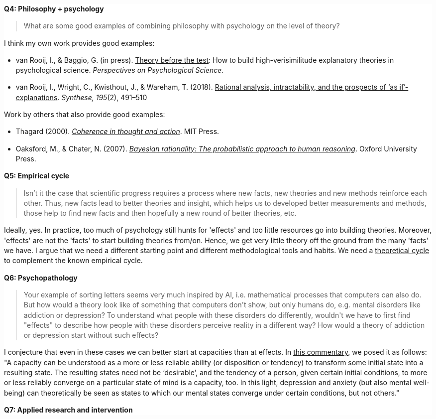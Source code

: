 **Q4: Philosophy + psychology**

> What are some good examples of combining philosophy with psychology on the level of theory?

I think my own work provides good examples:

* van Rooij, I., & Baggio, G. (in press). [Theory before the test](https://psyarxiv.com/7qbpr/): How to build high-verisimilitude explanatory theories in psychological science. *Perspectives on Psychological Science*.

* van Rooij, I., Wright, C., Kwisthout, J., & Wareham, T. (2018). [Rational analysis, intractability, and the prospects of ‘as if’-explanations](https://link.springer.com/article/10.1007/s11229-014-0532-0). *Synthese, 195*(2), 491–510

Work by others that also provide good examples:
* Thagard (2000). [*Coherence in thought and action*](https://mitpress.mit.edu/books/coherence-thought-and-action). MIT Press.

* Oaksford, M., & Chater, N. (2007). [*Bayesian rationality: The probabilistic approach to human reasoning*](https://discovery.ucl.ac.uk/id/eprint/135353/1/download.16pdf.pdf). Oxford University Press.

**Q5: Empirical cycle**

> Isn’t it the case that scientific progress requires a process where new facts, new theories and new methods reinforce each other. Thus, new facts lead to better theories and insight, which helps us to developed better measurements and methods, those help to find new facts and then hopefully a new round of better theories, etc.

Ideally, yes. In practice, too much of psychology still hunts for 'effects' and too little resources go into building theories. Moreover, 'effects' are not the 'facts' to start building theories from/on. Hence, we get very little theory off the ground from the many 'facts' we have. I argue that we need a different starting point and different methodological tools and habits. We need a [theoretical cycle](https://psyarxiv.com/7qbpr/) to complement the known empirical cycle.

**Q6: Psychopathology**

> Your example of sorting letters seems very much inspired by AI, i.e. mathematical processes that computers can also do. But how would a theory look like of something that computers don't show, but only humans do, e.g. mental disorders like addiction or depression? To understand what people with these disorders do differently, wouldn't we have to first find "effects" to describe how people with these disorders perceive reality in a different way? How would a theory of addiction or depression start without such effects?

I conjecture that even in these cases we can better start at capacities than at effects. In [this commentary](https://psyarxiv.com/rnw9q/), we posed it as follows: "A capacity can be understood as a more or less reliable
ability (or disposition or tendency) to transform some
initial state into a resulting state. The resulting states need
not be ‘desirable’, and the tendency of a person, given certain
initial conditions, to more or less reliably converge on a
particular state of mind is a capacity, too. In this light, depression
and anxiety (but also mental well-being) can theoretically
be seen as states to which our mental states converge
under certain conditions, but not others."

**Q7: Applied research and intervention**
